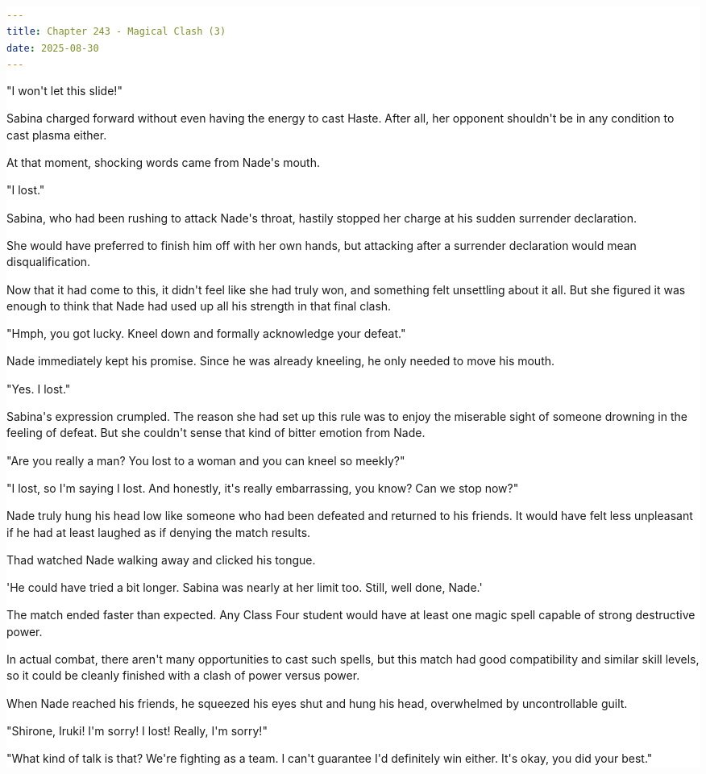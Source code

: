 ```yaml
---
title: Chapter 243 - Magical Clash (3)
date: 2025-08-30
---
```


"I won't let this slide!"

Sabina charged forward without even having the energy to cast Haste. After all, her opponent shouldn't be in any condition to cast plasma either.

At that moment, shocking words came from Nade's mouth.

"I lost."

Sabina, who had been rushing to attack Nade's throat, hastily stopped her charge at his sudden surrender declaration.

She would have preferred to finish him off with her own hands, but attacking after a surrender declaration would mean disqualification.

Now that it had come to this, it didn't feel like she had truly won, and something felt unsettling about it all. But she figured it was enough to think that Nade had used up all his strength in that final clash.

"Hmph, you got lucky. Kneel down and formally acknowledge your defeat."

Nade immediately kept his promise. Since he was already kneeling, he only needed to move his mouth.

"Yes. I lost."

Sabina's expression crumpled. The reason she had set up this rule was to enjoy the miserable sight of someone drowning in the feeling of defeat. But she couldn't sense that kind of bitter emotion from Nade.

"Are you really a man? You lost to a woman and you can kneel so meekly?"

"I lost, so I'm saying I lost. And honestly, it's really embarrassing, you know? Can we stop now?"

Nade truly hung his head low like someone who had been defeated and returned to his friends. It would have felt less unpleasant if he had at least laughed as if denying the match results.

Thad watched Nade walking away and clicked his tongue.

'He could have tried a bit longer. Sabina was nearly at her limit too. Still, well done, Nade.'

The match ended faster than expected. Any Class Four student would have at least one magic spell capable of strong destructive power.

In actual combat, there aren't many opportunities to cast such spells, but this match had good compatibility and similar skill levels, so it could be cleanly finished with a clash of power versus power.

When Nade reached his friends, he squeezed his eyes shut and hung his head, overwhelmed by uncontrollable guilt.

"Shirone, Iruki! I'm sorry! I lost! Really, I'm sorry!"

"What kind of talk is that? We're fighting as a team. I can't guarantee I'd definitely win either. It's okay, you did your best."

